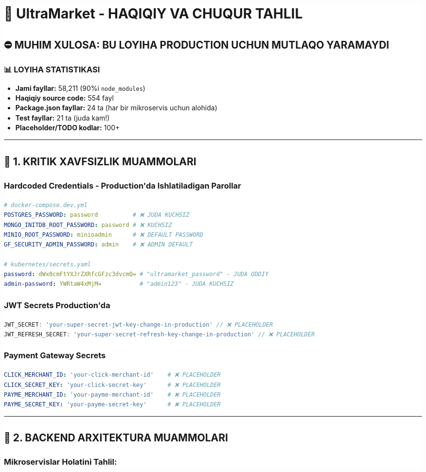 # 🚨 UltraMarket - HAQIQIY VA CHUQUR TAHLIL

## ⛔ **MUHIM XULOSA:** BU LOYIHA PRODUCTION UCHUN MUTLAQO YARAMAYDI

### 📊 **LOYIHA STATISTIKASI**
- **Jami fayllar:** 58,211 (90%i `node_modules`)
- **Haqiqiy source code:** 554 fayl
- **Package.json fayllar:** 24 ta (har bir mikroservis uchun alohida)
- **Test fayllar:** 21 ta (juda kam!)
- **Placeholder/TODO kodlar:** 100+

---

## 🔴 **1. KRITIK XAVFSIZLIK MUAMMOLARI**

### **Hardcoded Credentials - Production'da Ishlatiladigan Parollar**
```yaml
# docker-compose.dev.yml
POSTGRES_PASSWORD: password          # ❌ JUDA KUCHSIZ
MONGO_INITDB_ROOT_PASSWORD: password # ❌ KUCHSIZ 
MINIO_ROOT_PASSWORD: minioadmin      # ❌ DEFAULT PASSWORD
GF_SECURITY_ADMIN_PASSWORD: admin    # ❌ ADMIN DEFAULT

# kubernetes/secrets.yaml
password: dWx0cmFtYXJrZXRfcGFzc3dvcmQ= # "ultramarket_password" - JUDA ODDIY
admin-password: YWRtaW4xMjM=           # "admin123" - JUDA KUCHSIZ
```

### **JWT Secrets Production'da**
```javascript
JWT_SECRET: 'your-super-secret-jwt-key-change-in-production' // ❌ PLACEHOLDER
JWT_REFRESH_SECRET: 'your-super-secret-refresh-key-change-in-production' // ❌ PLACEHOLDER
```

### **Payment Gateway Secrets**
```yaml
CLICK_MERCHANT_ID: 'your-click-merchant-id'    # ❌ PLACEHOLDER
CLICK_SECRET_KEY: 'your-click-secret-key'      # ❌ PLACEHOLDER  
PAYME_MERCHANT_ID: 'your-payme-merchant-id'    # ❌ PLACEHOLDER
PAYME_SECRET_KEY: 'your-payme-secret-key'      # ❌ PLACEHOLDER
```

---

## 🔴 **2. BACKEND ARXITEKTURA MUAMMOLARI**

### **Mikroservislar Holatini Tahlil:**
